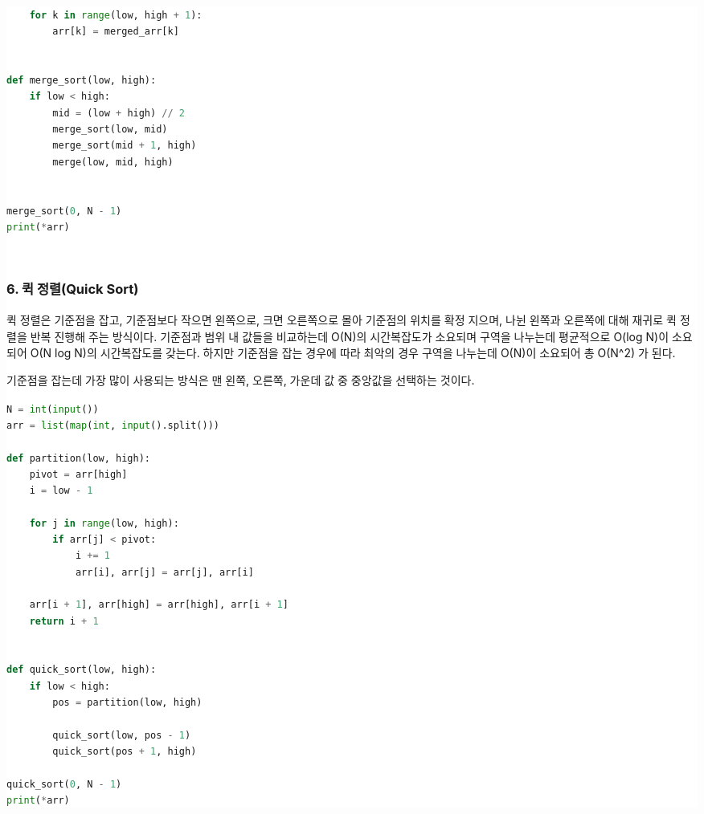 ```python
    for k in range(low, high + 1):
        arr[k] = merged_arr[k]


def merge_sort(low, high):
    if low < high:
        mid = (low + high) // 2
        merge_sort(low, mid)
        merge_sort(mid + 1, high)
        merge(low, mid, high)


merge_sort(0, N - 1)
print(*arr)
```

<br>

### 6. 퀵 정렬(Quick Sort)

퀵 정렬은 기준점을 잡고, 기준점보다 작으면 왼쪽으로, 크면 오른쪽으로 몰아 기준점의 위치를 확정 지으며, 나뉜 왼쪽과 오른쪽에 대해 재귀로 퀵 정렬을 반복 진행해 주는 방식이다. 기준점과 범위 내 값들을 비교하는데 O(N)의 시간복잡도가 소요되며 구역을 나누는데 평균적으로 O(log N)이 소요되어 O(N log N)의 시간복잡도를 갖는다. 하지만 기준점을 잡는 경우에 따라 최악의 경우 구역을 나누는데 O(N)이 소요되어 총 O(N^2) 가 된다.

기준점을 잡는데 가장 많이 사용되는 방식은 맨 왼쪽, 오른쪽, 가운데 값 중 중앙값을 선택하는 것이다.

```python
N = int(input())
arr = list(map(int, input().split()))

def partition(low, high):
    pivot = arr[high]
    i = low - 1

    for j in range(low, high):
        if arr[j] < pivot:
            i += 1
            arr[i], arr[j] = arr[j], arr[i]

    arr[i + 1], arr[high] = arr[high], arr[i + 1]
    return i + 1


def quick_sort(low, high):
    if low < high:
        pos = partition(low, high)
        
        quick_sort(low, pos - 1)
        quick_sort(pos + 1, high)

quick_sort(0, N - 1)
print(*arr)
```
